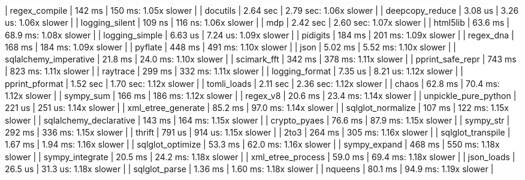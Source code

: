 | regex_compile              | 142 ms                                                 | 150 ms: 1.05x slower                                                   |
| docutils                   | 2.64 sec                                               | 2.79 sec: 1.06x slower                                                 |
| deepcopy_reduce            | 3.08 us                                                | 3.26 us: 1.06x slower                                                  |
| logging_silent             | 109 ns                                                 | 116 ns: 1.06x slower                                                   |
| mdp                        | 2.42 sec                                               | 2.60 sec: 1.07x slower                                                 |
| html5lib                   | 63.6 ms                                                | 68.9 ms: 1.08x slower                                                  |
| logging_simple             | 6.63 us                                                | 7.24 us: 1.09x slower                                                  |
| pidigits                   | 184 ms                                                 | 201 ms: 1.09x slower                                                   |
| regex_dna                  | 168 ms                                                 | 184 ms: 1.09x slower                                                   |
| pyflate                    | 448 ms                                                 | 491 ms: 1.10x slower                                                   |
| json                       | 5.02 ms                                                | 5.52 ms: 1.10x slower                                                  |
| sqlalchemy_imperative      | 21.8 ms                                                | 24.0 ms: 1.10x slower                                                  |
| scimark_fft                | 342 ms                                                 | 378 ms: 1.11x slower                                                   |
| pprint_safe_repr           | 743 ms                                                 | 823 ms: 1.11x slower                                                   |
| raytrace                   | 299 ms                                                 | 332 ms: 1.11x slower                                                   |
| logging_format             | 7.35 us                                                | 8.21 us: 1.12x slower                                                  |
| pprint_pformat             | 1.52 sec                                               | 1.70 sec: 1.12x slower                                                 |
| tomli_loads                | 2.11 sec                                               | 2.36 sec: 1.12x slower                                                 |
| chaos                      | 62.8 ms                                                | 70.4 ms: 1.12x slower                                                  |
| sympy_sum                  | 166 ms                                                 | 186 ms: 1.12x slower                                                   |
| regex_v8                   | 20.6 ms                                                | 23.4 ms: 1.14x slower                                                  |
| unpickle_pure_python       | 221 us                                                 | 251 us: 1.14x slower                                                   |
| xml_etree_generate         | 85.2 ms                                                | 97.0 ms: 1.14x slower                                                  |
| sqlglot_normalize          | 107 ms                                                 | 122 ms: 1.15x slower                                                   |
| sqlalchemy_declarative     | 143 ms                                                 | 164 ms: 1.15x slower                                                   |
| crypto_pyaes               | 76.6 ms                                                | 87.9 ms: 1.15x slower                                                  |
| sympy_str                  | 292 ms                                                 | 336 ms: 1.15x slower                                                   |
| thrift                     | 791 us                                                 | 914 us: 1.15x slower                                                   |
| 2to3                       | 264 ms                                                 | 305 ms: 1.16x slower                                                   |
| sqlglot_transpile          | 1.67 ms                                                | 1.94 ms: 1.16x slower                                                  |
| sqlglot_optimize           | 53.3 ms                                                | 62.0 ms: 1.16x slower                                                  |
| sympy_expand               | 468 ms                                                 | 550 ms: 1.18x slower                                                   |
| sympy_integrate            | 20.5 ms                                                | 24.2 ms: 1.18x slower                                                  |
| xml_etree_process          | 59.0 ms                                                | 69.4 ms: 1.18x slower                                                  |
| json_loads                 | 26.5 us                                                | 31.3 us: 1.18x slower                                                  |
| sqlglot_parse              | 1.36 ms                                                | 1.60 ms: 1.18x slower                                                  |
| nqueens                    | 80.1 ms                                                | 94.9 ms: 1.19x slower                                                  |